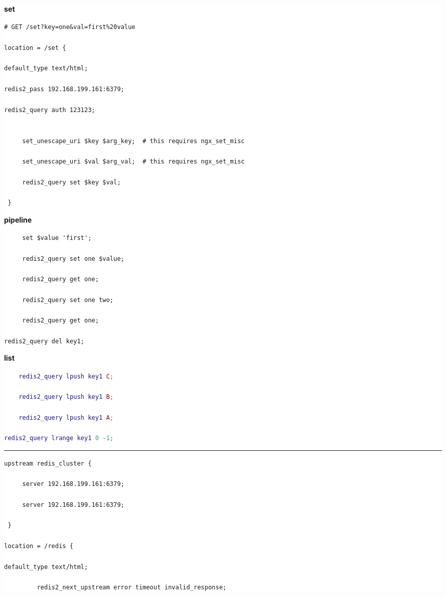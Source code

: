 **set**

```nginx
# GET /set?key=one&val=first%20value

location = /set {

default_type text/html;

redis2_pass 192.168.199.161:6379;

redis2_query auth 123123;
 

     set_unescape_uri $key $arg_key;  # this requires ngx_set_misc

     set_unescape_uri $val $arg_val;  # this requires ngx_set_misc

     redis2_query set $key $val;

 }
```

**pipeline**

```nginx
     set $value 'first';

     redis2_query set one $value;

     redis2_query get one;

     redis2_query set one two;

     redis2_query get one;

redis2_query del key1;
```

**list**

```lua
    redis2_query lpush key1 C;

    redis2_query lpush key1 B;

    redis2_query lpush key1 A;

redis2_query lrange key1 0 -1;
```

** **

```nginx
upstream redis_cluster {

     server 192.168.199.161:6379;

     server 192.168.199.161:6379;

 }

location = /redis {

default_type text/html;

         redis2_next_upstream error timeout invalid_response;

```